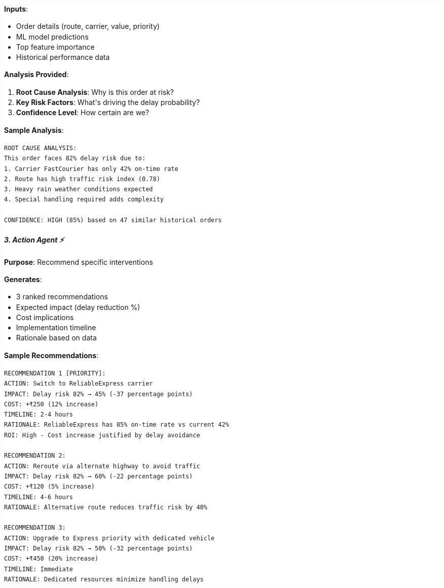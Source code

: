 **Inputs**:
- Order details (route, carrier, value, priority)
- ML model predictions
- Top feature importance
- Historical performance data

**Analysis Provided**:
1. **Root Cause Analysis**: Why is this order at risk?
2. **Key Risk Factors**: What's driving the delay probability?
3. **Confidence Level**: How certain are we?

**Sample Analysis**:
```
ROOT CAUSE ANALYSIS:
This order faces 82% delay risk due to:
1. Carrier FastCourier has only 42% on-time rate
2. Route has high traffic risk index (0.78)
3. Heavy rain weather conditions expected
4. Special handling required adds complexity

CONFIDENCE: HIGH (85%) based on 47 similar historical orders
```

##### 3. **Action Agent** ⚡
**Purpose**: Recommend specific interventions

**Generates**:
- 3 ranked recommendations
- Expected impact (delay reduction %)
- Cost implications
- Implementation timeline
- Rationale based on data

**Sample Recommendations**:
```
RECOMMENDATION 1 [PRIORITY]:
ACTION: Switch to ReliableExpress carrier
IMPACT: Delay risk 82% → 45% (-37 percentage points)
COST: +₹250 (12% increase)
TIMELINE: 2-4 hours
RATIONALE: ReliableExpress has 85% on-time rate vs current 42%
ROI: High - Cost increase justified by delay avoidance

RECOMMENDATION 2:
ACTION: Reroute via alternate highway to avoid traffic
IMPACT: Delay risk 82% → 60% (-22 percentage points)
COST: +₹120 (5% increase) 
TIMELINE: 4-6 hours
RATIONALE: Alternative route reduces traffic risk by 40%

RECOMMENDATION 3:
ACTION: Upgrade to Express priority with dedicated vehicle
IMPACT: Delay risk 82% → 50% (-32 percentage points)
COST: +₹450 (20% increase)
TIMELINE: Immediate
RATIONALE: Dedicated resources minimize handling delays
```
